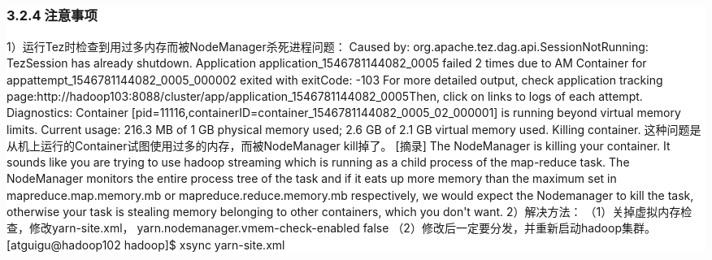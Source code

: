 ### 3.2.4 注意事项

1）运行Tez时检查到用过多内存而被NodeManager杀死进程问题：
Caused by: org.apache.tez.dag.api.SessionNotRunning: TezSession has already shutdown. Application application_1546781144082_0005 failed 2 times due to AM Container for appattempt_1546781144082_0005_000002 exited with  exitCode: -103
For more detailed output, check application tracking page:http://hadoop103:8088/cluster/app/application_1546781144082_0005Then, click on links to logs of each attempt.
Diagnostics: Container [pid=11116,containerID=container_1546781144082_0005_02_000001] is running beyond virtual memory limits. Current usage: 216.3 MB of 1 GB physical memory used; 2.6 GB of 2.1 GB virtual memory used. Killing container.
这种问题是从机上运行的Container试图使用过多的内存，而被NodeManager kill掉了。
[摘录] The NodeManager is killing your container. It sounds like you are trying to use hadoop streaming which is running as a child process of the map-reduce task. The NodeManager monitors the entire process tree of the task and if it eats up more memory than the maximum set in mapreduce.map.memory.mb or mapreduce.reduce.memory.mb respectively, we would expect the Nodemanager to kill the task, otherwise your task is stealing memory belonging to other containers, which you don't want.
2）解决方法：
（1）关掉虚拟内存检查，修改yarn-site.xml，
<property>
    <name>yarn.nodemanager.vmem-check-enabled</name>
    <value>false</value>
</property>
（2）修改后一定要分发，并重新启动hadoop集群。
[atguigu@hadoop102 hadoop]$ xsync yarn-site.xml